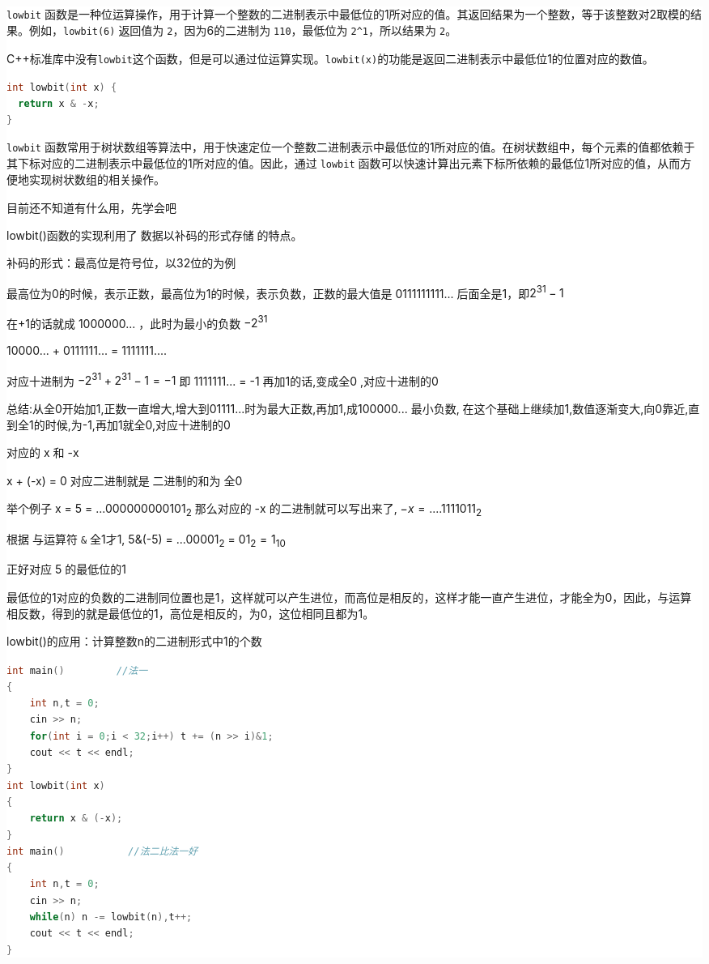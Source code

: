 `lowbit` 函数是一种位运算操作，用于计算一个整数的二进制表示中最低位的1所对应的值。其返回结果为一个整数，等于该整数对2取模的结果。例如，`lowbit(6)` 返回值为 `2`，因为6的二进制为 `110`，最低位为 `2^1`，所以结果为 `2`。

C++标准库中没有`lowbit`这个函数，但是可以通过位运算实现。`lowbit(x)`的功能是返回二进制表示中最低位1的位置对应的数值。

```cpp
int lowbit(int x) {
  return x & -x;
}
```

`lowbit` 函数常用于树状数组等算法中，用于快速定位一个整数二进制表示中最低位的1所对应的值。在树状数组中，每个元素的值都依赖于其下标对应的二进制表示中最低位的1所对应的值。因此，通过 `lowbit` 函数可以快速计算出元素下标所依赖的最低位1所对应的值，从而方便地实现树状数组的相关操作。

目前还不知道有什么用，先学会吧



lowbit()函数的实现利用了 数据以补码的形式存储 的特点。



补码的形式：最高位是符号位，以32位的为例

最高位为0的时候，表示正数，最高位为1的时候，表示负数，正数的最大值是 0111111111... 后面全是1，即$2^{31}-1$

在+1的话就成 1000000... ，此时为最小的负数 $-2^{31}$  

10000... + 0111111...  =  1111111.... 

对应十进制为  $-2^{31}+2^{31}-1 = -1$  即  1111111... = -1   再加1的话,变成全0 ,对应十进制的0

总结:从全0开始加1,正数一直增大,增大到01111...时为最大正数,再加1,成100000...  最小负数,  在这个基础上继续加1,数值逐渐变大,向0靠近,直到全1的时候,为-1,再加1就全0,对应十进制的0



对应的 x  和  -x 

x + (-x)  = 0  对应二进制就是 二进制的和为 全0

举个例子  x = 5 = $...000000000101_2$   那么对应的 -x 的二进制就可以写出来了, $-x = ....1111011_2$

根据 与运算符 `&` 全1才1,  5&(-5) =  $...00001_2$ = $01_2 = 1_{10}$

正好对应 $5$ 的最低位的1



最低位的1对应的负数的二进制同位置也是1，这样就可以产生进位，而高位是相反的，这样才能一直产生进位，才能全为0，因此，与运算相反数，得到的就是最低位的1，高位是相反的，为0，这位相同且都为1。



lowbit()的应用：计算整数n的二进制形式中1的个数

```cpp
int main()         //法一
{
    int n,t = 0;
    cin >> n;
    for(int i = 0;i < 32;i++) t += (n >> i)&1;
    cout << t << endl;
}
int lowbit(int x)
{
    return x & (-x);
}
int main()           //法二比法一好
{
    int n,t = 0;
    cin >> n;
    while(n) n -= lowbit(n),t++;
    cout << t << endl;
}
```
